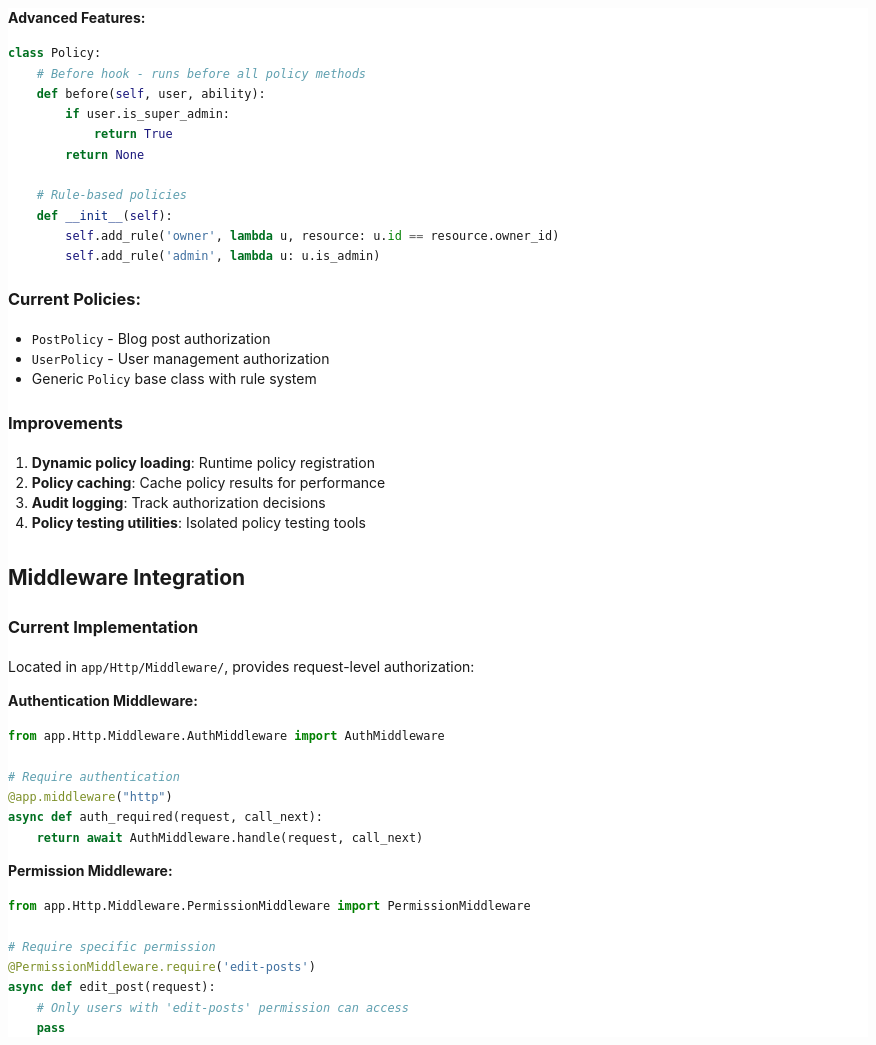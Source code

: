 **Advanced Features:**
```python
class Policy:
    # Before hook - runs before all policy methods
    def before(self, user, ability):
        if user.is_super_admin:
            return True
        return None
    
    # Rule-based policies
    def __init__(self):
        self.add_rule('owner', lambda u, resource: u.id == resource.owner_id)
        self.add_rule('admin', lambda u: u.is_admin)
```

### Current Policies:
- `PostPolicy` - Blog post authorization
- `UserPolicy` - User management authorization
- Generic `Policy` base class with rule system

### Improvements
1. **Dynamic policy loading**: Runtime policy registration
2. **Policy caching**: Cache policy results for performance
3. **Audit logging**: Track authorization decisions
4. **Policy testing utilities**: Isolated policy testing tools

## Middleware Integration

### Current Implementation
Located in `app/Http/Middleware/`, provides request-level authorization:

**Authentication Middleware:**
```python
from app.Http.Middleware.AuthMiddleware import AuthMiddleware

# Require authentication
@app.middleware("http")
async def auth_required(request, call_next):
    return await AuthMiddleware.handle(request, call_next)
```

**Permission Middleware:**
```python
from app.Http.Middleware.PermissionMiddleware import PermissionMiddleware

# Require specific permission
@PermissionMiddleware.require('edit-posts')
async def edit_post(request):
    # Only users with 'edit-posts' permission can access
    pass
```
